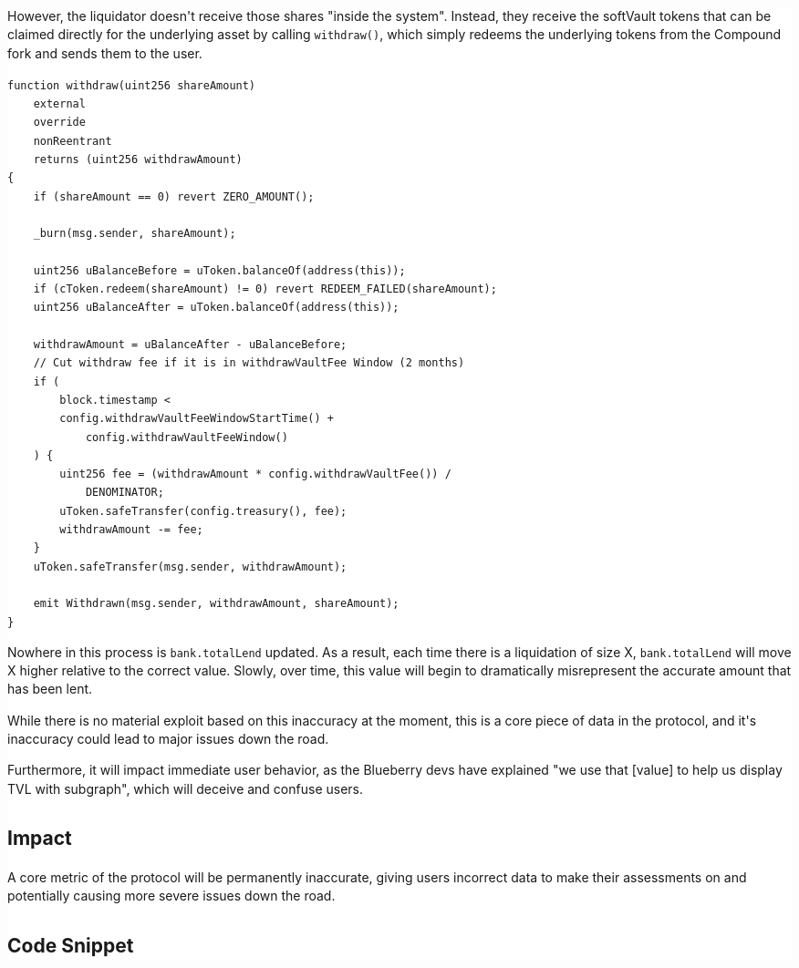 However, the liquidator doesn't receive those shares "inside the system". Instead, they receive the softVault tokens that can be claimed directly for the underlying asset by calling `withdraw()`, which simply redeems the underlying tokens from the Compound fork and sends them to the user.
```solidity
function withdraw(uint256 shareAmount)
    external
    override
    nonReentrant
    returns (uint256 withdrawAmount)
{
    if (shareAmount == 0) revert ZERO_AMOUNT();

    _burn(msg.sender, shareAmount);

    uint256 uBalanceBefore = uToken.balanceOf(address(this));
    if (cToken.redeem(shareAmount) != 0) revert REDEEM_FAILED(shareAmount);
    uint256 uBalanceAfter = uToken.balanceOf(address(this));

    withdrawAmount = uBalanceAfter - uBalanceBefore;
    // Cut withdraw fee if it is in withdrawVaultFee Window (2 months)
    if (
        block.timestamp <
        config.withdrawVaultFeeWindowStartTime() +
            config.withdrawVaultFeeWindow()
    ) {
        uint256 fee = (withdrawAmount * config.withdrawVaultFee()) /
            DENOMINATOR;
        uToken.safeTransfer(config.treasury(), fee);
        withdrawAmount -= fee;
    }
    uToken.safeTransfer(msg.sender, withdrawAmount);

    emit Withdrawn(msg.sender, withdrawAmount, shareAmount);
}
```

Nowhere in this process is `bank.totalLend` updated. As a result, each time there is a liquidation of size X, `bank.totalLend` will move X higher relative to the correct value. Slowly, over time, this value will begin to dramatically misrepresent the accurate amount that has been lent.

While there is no material exploit based on this inaccuracy at the moment, this is a core piece of data in the protocol, and it's inaccuracy could lead to major issues down the road. 

Furthermore, it will impact immediate user behavior, as the Blueberry devs have explained "we use that [value] to help us display TVL with subgraph", which will deceive and confuse users.

## Impact

A core metric of the protocol will be permanently inaccurate, giving users incorrect data to make their assessments on and potentially causing more severe issues down the road.

## Code Snippet
